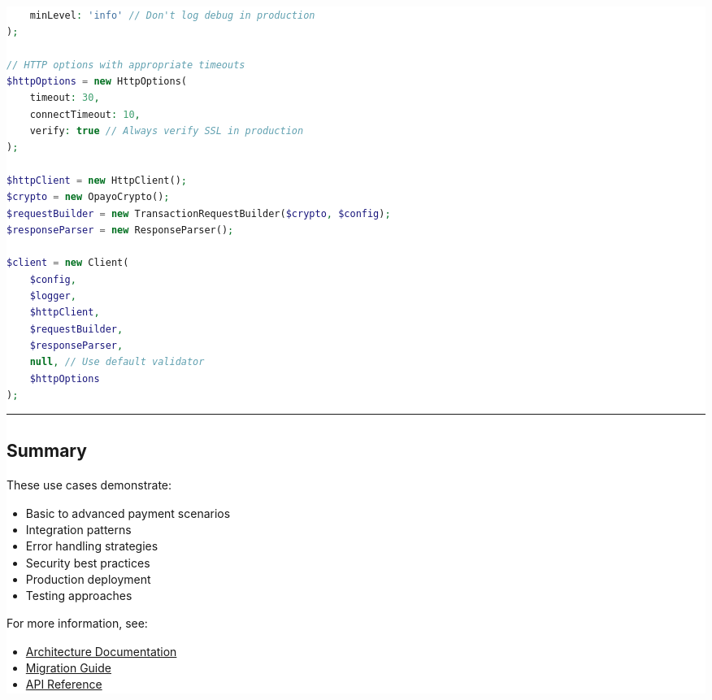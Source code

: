 ```php
    minLevel: 'info' // Don't log debug in production
);

// HTTP options with appropriate timeouts
$httpOptions = new HttpOptions(
    timeout: 30,
    connectTimeout: 10,
    verify: true // Always verify SSL in production
);

$httpClient = new HttpClient();
$crypto = new OpayoCrypto();
$requestBuilder = new TransactionRequestBuilder($crypto, $config);
$responseParser = new ResponseParser();

$client = new Client(
    $config,
    $logger,
    $httpClient,
    $requestBuilder,
    $responseParser,
    null, // Use default validator
    $httpOptions
);
```

---

## Summary

These use cases demonstrate:

- Basic to advanced payment scenarios
- Integration patterns
- Error handling strategies
- Security best practices
- Production deployment
- Testing approaches

For more information, see:
- [Architecture Documentation](ARCHITECTURE.md)
- [Migration Guide](MIGRATION.md)
- [API Reference](../README.md)
